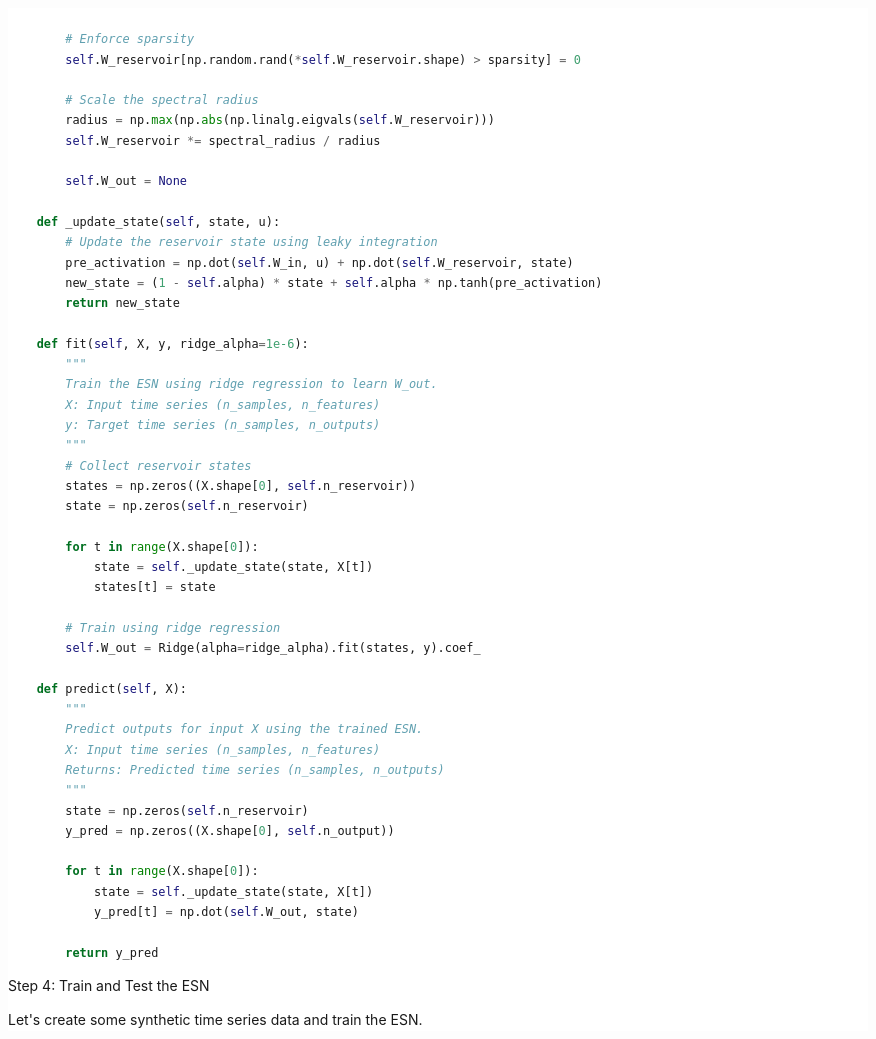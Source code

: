 ```python
        
        # Enforce sparsity
        self.W_reservoir[np.random.rand(*self.W_reservoir.shape) > sparsity] = 0

        # Scale the spectral radius
        radius = np.max(np.abs(np.linalg.eigvals(self.W_reservoir)))
        self.W_reservoir *= spectral_radius / radius
        
        self.W_out = None

    def _update_state(self, state, u):
        # Update the reservoir state using leaky integration
        pre_activation = np.dot(self.W_in, u) + np.dot(self.W_reservoir, state)
        new_state = (1 - self.alpha) * state + self.alpha * np.tanh(pre_activation)
        return new_state

    def fit(self, X, y, ridge_alpha=1e-6):
        """
        Train the ESN using ridge regression to learn W_out.
        X: Input time series (n_samples, n_features)
        y: Target time series (n_samples, n_outputs)
        """
        # Collect reservoir states
        states = np.zeros((X.shape[0], self.n_reservoir))
        state = np.zeros(self.n_reservoir)

        for t in range(X.shape[0]):
            state = self._update_state(state, X[t])
            states[t] = state

        # Train using ridge regression
        self.W_out = Ridge(alpha=ridge_alpha).fit(states, y).coef_

    def predict(self, X):
        """
        Predict outputs for input X using the trained ESN.
        X: Input time series (n_samples, n_features)
        Returns: Predicted time series (n_samples, n_outputs)
        """
        state = np.zeros(self.n_reservoir)
        y_pred = np.zeros((X.shape[0], self.n_output))

        for t in range(X.shape[0]):
            state = self._update_state(state, X[t])
            y_pred[t] = np.dot(self.W_out, state)

        return y_pred
```
Step 4: Train and Test the ESN

Let's create some synthetic time series data and train the ESN.
